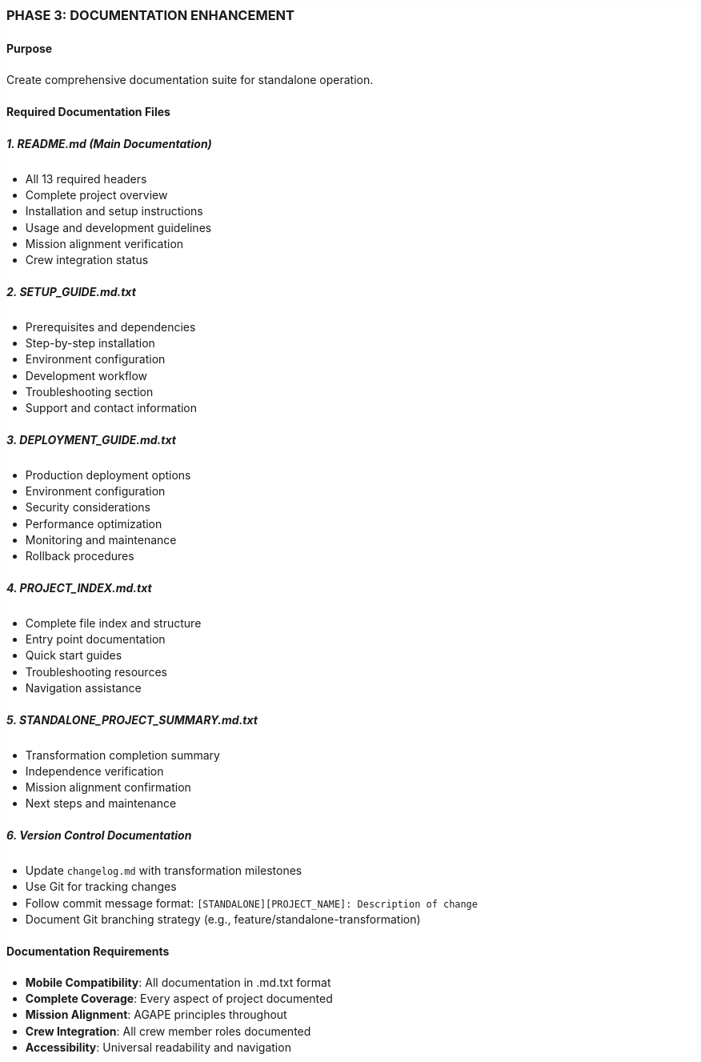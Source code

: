 
### **PHASE 3: DOCUMENTATION ENHANCEMENT**

#### **Purpose**
Create comprehensive documentation suite for standalone operation.

#### **Required Documentation Files**

##### **1. README.md (Main Documentation)**
- All 13 required headers
- Complete project overview
- Installation and setup instructions
- Usage and development guidelines
- Mission alignment verification
- Crew integration status

##### **2. SETUP_GUIDE.md.txt**
- Prerequisites and dependencies
- Step-by-step installation
- Environment configuration
- Development workflow
- Troubleshooting section
- Support and contact information

##### **3. DEPLOYMENT_GUIDE.md.txt**
- Production deployment options
- Environment configuration
- Security considerations
- Performance optimization
- Monitoring and maintenance
- Rollback procedures

##### **4. PROJECT_INDEX.md.txt**
- Complete file index and structure
- Entry point documentation
- Quick start guides
- Troubleshooting resources
- Navigation assistance

##### **5. STANDALONE_PROJECT_SUMMARY.md.txt**
- Transformation completion summary
- Independence verification
- Mission alignment confirmation
- Next steps and maintenance

##### **6. Version Control Documentation**
- Update `changelog.md` with transformation milestones
- Use Git for tracking changes
- Follow commit message format: `[STANDALONE][PROJECT_NAME]: Description of change`
- Document Git branching strategy (e.g., feature/standalone-transformation)

#### **Documentation Requirements**
- **Mobile Compatibility**: All documentation in .md.txt format
- **Complete Coverage**: Every aspect of project documented
- **Mission Alignment**: AGAPE principles throughout
- **Crew Integration**: All crew member roles documented
- **Accessibility**: Universal readability and navigation
